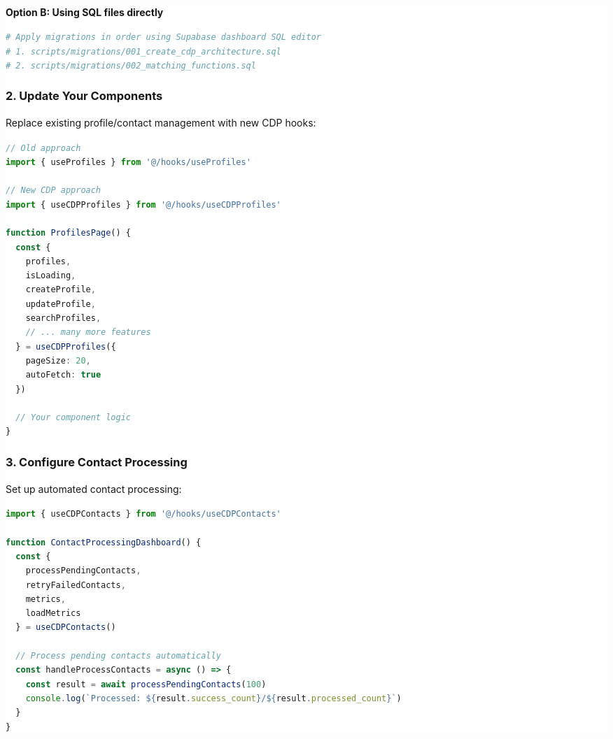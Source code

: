 **Option B: Using SQL files directly**
```bash
# Apply migrations in order using Supabase dashboard SQL editor
# 1. scripts/migrations/001_create_cdp_architecture.sql
# 2. scripts/migrations/002_matching_functions.sql
```

### 2. Update Your Components

Replace existing profile/contact management with new CDP hooks:

```typescript
// Old approach
import { useProfiles } from '@/hooks/useProfiles'

// New CDP approach
import { useCDPProfiles } from '@/hooks/useCDPProfiles'

function ProfilesPage() {
  const {
    profiles,
    isLoading,
    createProfile,
    updateProfile,
    searchProfiles,
    // ... many more features
  } = useCDPProfiles({
    pageSize: 20,
    autoFetch: true
  })

  // Your component logic
}
```

### 3. Configure Contact Processing

Set up automated contact processing:

```typescript
import { useCDPContacts } from '@/hooks/useCDPContacts'

function ContactProcessingDashboard() {
  const {
    processPendingContacts,
    retryFailedContacts,
    metrics,
    loadMetrics
  } = useCDPContacts()

  // Process pending contacts automatically
  const handleProcessContacts = async () => {
    const result = await processPendingContacts(100)
    console.log(`Processed: ${result.success_count}/${result.processed_count}`)
  }
}
```
